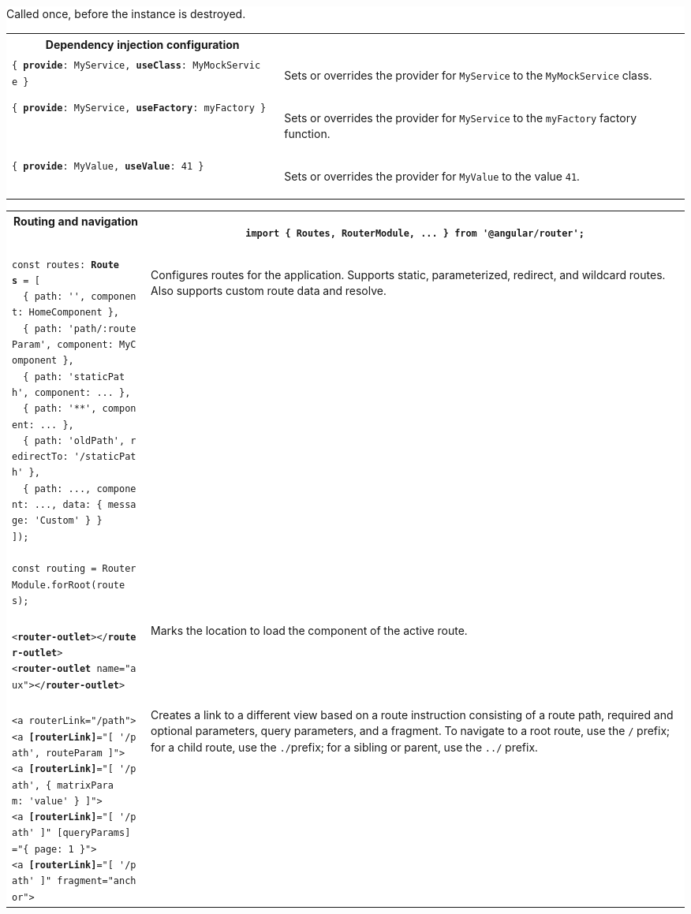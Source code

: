 <td><p>Called once, before the instance is destroyed.</p>
</td>
</tr>
</tbody></table>

<table>
<tbody><tr>
<th>Dependency injection configuration</th>
<th></th>
</tr>
<tr>
<td><code>{&nbsp;<b>provide</b>:&nbsp;MyService,&nbsp;<b>useClass</b>:&nbsp;MyMockService&nbsp;}</code></td>
<td><p>Sets or overrides the provider for <code>MyService</code> to the <code>MyMockService</code> class.</p>
</td>
</tr><tr>
<td><code>{&nbsp;<b>provide</b>:&nbsp;MyService,&nbsp;<b>useFactory</b>:&nbsp;myFactory&nbsp;}</code></td>
<td><p>Sets or overrides the provider for <code>MyService</code> to the <code>myFactory</code> factory function.</p>
</td>
</tr><tr>
<td><code>{&nbsp;<b>provide</b>:&nbsp;MyValue,&nbsp;<b>useValue</b>:&nbsp;41&nbsp;}</code></td>
<td><p>Sets or overrides the provider for <code>MyValue</code> to the value <code>41</code>.</p>
</td>
</tr>
</tbody></table>

<table>
<tbody><tr>
<th>Routing and navigation</th>
<th><p><code>import { Routes, RouterModule, ... } from '@angular/router';</code>
</p>
</th>
</tr>
<tr>
<td><code>const&nbsp;routes:&nbsp;<b>Routes</b>&nbsp;=&nbsp;[<br>&nbsp;&nbsp;{&nbsp;path:&nbsp;'',&nbsp;component:&nbsp;HomeComponent&nbsp;},<br>&nbsp;&nbsp;{&nbsp;path:&nbsp;'path/:routeParam',&nbsp;component:&nbsp;MyComponent&nbsp;},<br>&nbsp;&nbsp;{&nbsp;path:&nbsp;'staticPath',&nbsp;component:&nbsp;...&nbsp;},<br>&nbsp;&nbsp;{&nbsp;path:&nbsp;'**',&nbsp;component:&nbsp;...&nbsp;},<br>&nbsp;&nbsp;{&nbsp;path:&nbsp;'oldPath',&nbsp;redirectTo:&nbsp;'/staticPath'&nbsp;},<br>&nbsp;&nbsp;{&nbsp;path:&nbsp;...,&nbsp;component:&nbsp;...,&nbsp;data:&nbsp;{&nbsp;message:&nbsp;'Custom'&nbsp;}&nbsp;}<br>]);<br><br>const&nbsp;routing&nbsp;=&nbsp;RouterModule.forRoot(routes);</code></td>
<td><p>Configures routes for the application. Supports static, parameterized, redirect, and wildcard routes. Also supports custom route data and resolve.</p>
</td>
</tr><tr>
<td><code><br>&lt;<b>router-outlet</b>&gt;&lt;/<b>router-outlet</b>&gt;<br>&lt;<b>router-outlet</b>&nbsp;name="aux"&gt;&lt;/<b>router-outlet</b>&gt;<br></code></td>
<td><p>Marks the location to load the component of the active route.</p>
</td>
</tr><tr>
<td><code><br>&lt;a&nbsp;routerLink="/path"&gt;<br>&lt;a&nbsp;<b>[routerLink]</b>="[&nbsp;'/path',&nbsp;routeParam&nbsp;]"&gt;<br>&lt;a&nbsp;<b>[routerLink]</b>="[&nbsp;'/path',&nbsp;{&nbsp;matrixParam:&nbsp;'value'&nbsp;}&nbsp;]"&gt;<br>&lt;a&nbsp;<b>[routerLink]</b>="[&nbsp;'/path'&nbsp;]"&nbsp;[queryParams]="{&nbsp;page:&nbsp;1&nbsp;}"&gt;<br>&lt;a&nbsp;<b>[routerLink]</b>="[&nbsp;'/path'&nbsp;]"&nbsp;fragment="anchor"&gt;<br></code></td>
<td><p>Creates a link to a different view based on a route instruction consisting of a route path, required and optional parameters, query parameters, and a fragment. To navigate to a root route, use the <code>/</code> prefix; for a child route, use the <code>./</code>prefix; for a sibling or parent, use the <code>../</code> prefix.</p>
</td>
</tr><tr>